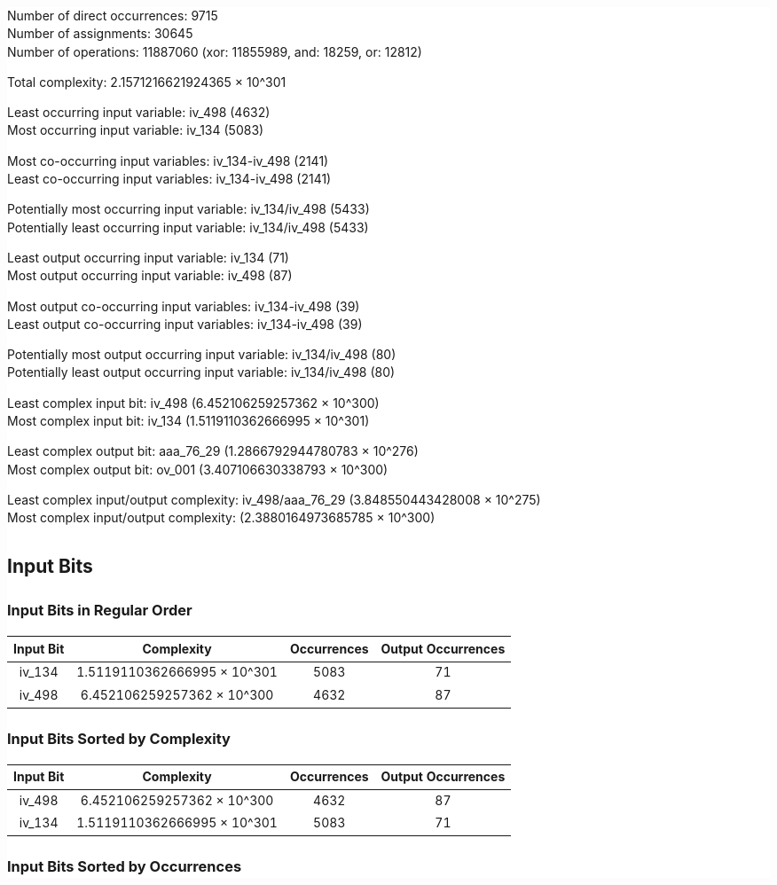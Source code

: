 Number of direct occurrences: 9715  
Number of assignments: 30645  
Number of operations: 11887060
(xor: 11855989,
and: 18259,
or: 12812)

Total complexity: 2.1571216621924365 × 10^301

Least occurring input variable: iv_498 (4632)  
Most occurring input variable: iv_134 (5083)

Most co-occurring input variables: iv_134-iv_498 (2141)  
Least co-occurring input variables: iv_134-iv_498 (2141)

Potentially most occurring input variable: iv_134/iv_498 (5433)  
Potentially least occurring input variable: iv_134/iv_498 (5433)

Least output occurring input variable: iv_134 (71)  
Most output occurring input variable: iv_498 (87)

Most output co-occurring input variables: iv_134-iv_498 (39)  
Least output co-occurring input variables: iv_134-iv_498 (39)

Potentially most output occurring input variable: iv_134/iv_498 (80)  
Potentially least output occurring input variable: iv_134/iv_498 (80)

Least complex input bit: iv_498 (6.452106259257362 × 10^300)  
Most complex input bit: iv_134 (1.5119110362666995 × 10^301)

Least complex output bit: aaa_76_29 (1.2866792944780783 × 10^276)  
Most complex output bit: ov_001 (3.407106630338793 × 10^300)

Least complex input/output complexity: iv_498/aaa_76_29 (3.848550443428008 × 10^275)  
Most complex input/output complexity:  (2.3880164973685785 × 10^300)

## Input Bits

### Input Bits in Regular Order

| Input Bit | Complexity | Occurrences | Output Occurrences |
|:---------:|:----------:|:-----------:|:------------------:|
| iv_134 | 1.5119110362666995 × 10^301 | 5083 | 71 |
| iv_498 | 6.452106259257362 × 10^300 | 4632 | 87 |

### Input Bits Sorted by Complexity

| Input Bit | Complexity | Occurrences | Output Occurrences |
|:---------:|:----------:|:-----------:|:------------------:|
| iv_498 | 6.452106259257362 × 10^300 | 4632 | 87 |
| iv_134 | 1.5119110362666995 × 10^301 | 5083 | 71 |

### Input Bits Sorted by Occurrences
